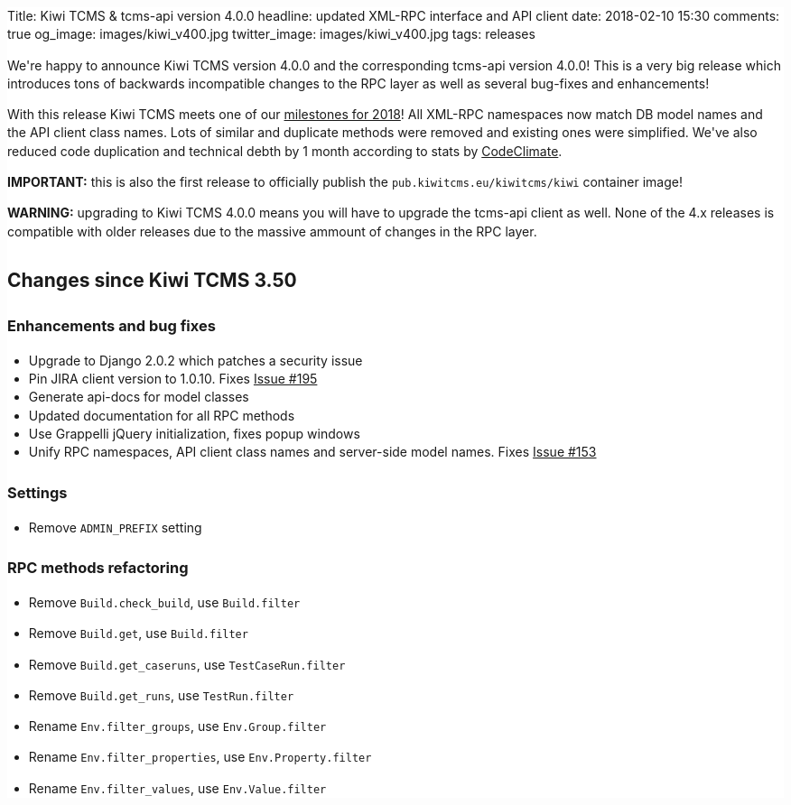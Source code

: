 Title: Kiwi TCMS &amp; tcms-api version 4.0.0
headline: updated XML-RPC interface and API client
date: 2018-02-10 15:30
comments: true
og_image: images/kiwi_v400.jpg
twitter_image: images/kiwi_v400.jpg
tags: releases

We're happy to announce Kiwi TCMS version 4.0.0
and the corresponding tcms-api version 4.0.0! This is a very big release
which introduces tons of backwards incompatible changes to the RPC layer
as well as several bug-fixes and enhancements!

With this release Kiwi TCMS meets one of our
[milestones for 2018]({filename}2018-01-22-milestones.markdown)! All XML-RPC
namespaces now match DB model names and the API client class names. Lots of
similar and duplicate methods were removed and existing ones were simplified.
We've also reduced code duplication and technical debth by 1 month
according to stats by [CodeClimate](https://codeclimate.com/github/kiwitcms/Kiwi).

**IMPORTANT:** this is also the first release to officially publish the
`pub.kiwitcms.eu/kiwitcms/kiwi` container image!

**WARNING:** upgrading to Kiwi TCMS 4.0.0 means you will have to upgrade
the tcms-api client as well. None of the 4.x releases is compatible with
older releases due to the massive ammount of changes in the RPC layer.


Changes since Kiwi TCMS 3.50
----------------------------

### Enhancements and bug fixes

- Upgrade to Django 2.0.2 which patches a security issue
- Pin JIRA client version to 1.0.10. Fixes
  [Issue #195](https://github.com/kiwitcms/Kiwi/issues/195)
- Generate api-docs for model classes
- Updated documentation for all RPC methods
- Use Grappelli jQuery initialization, fixes popup windows
- Unify RPC namespaces, API client class names and server-side model names.
  Fixes [Issue #153](https://github.com/kiwitcms/Kiwi/issues/153)

### Settings

- Remove `ADMIN_PREFIX` setting

### RPC methods refactoring

- Remove `Build.check_build`, use `Build.filter`
- Remove `Build.get`, use `Build.filter`
- Remove `Build.get_caseruns`, use `TestCaseRun.filter`
- Remove `Build.get_runs`, use `TestRun.filter`

- Rename `Env.filter_groups`, use `Env.Group.filter`
- Rename `Env.filter_properties`, use `Env.Property.filter`
- Rename `Env.filter_values`, use `Env.Value.filter`
